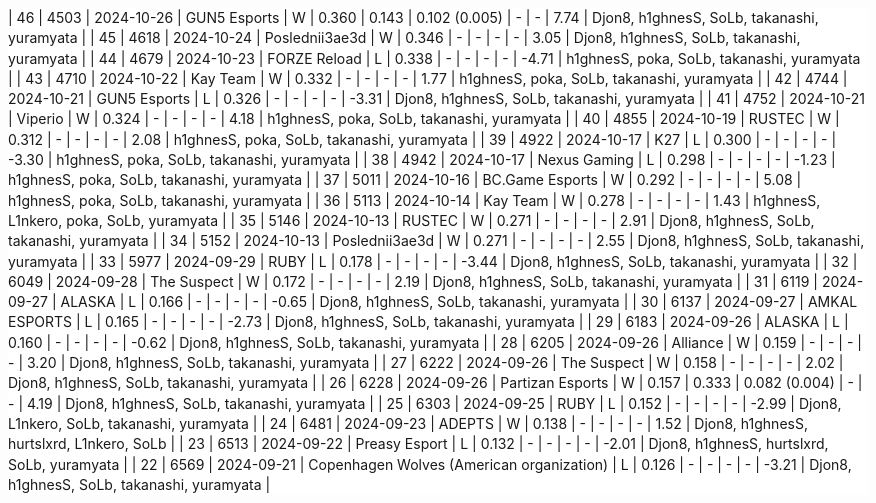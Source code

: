 |           46 |     4503 | 2024-10-26 | GUN5 Esports                              | W   | 0.360      | 0.143        | 0.102 (0.005)    | -                | -         |     7.74 | Djon8, h1ghnesS, SoLb, takanashi, yuramyata      |
|           45 |     4618 | 2024-10-24 | Poslednii3ae3d                            | W   | 0.346      | -            | -                | -                | -         |     3.05 | Djon8, h1ghnesS, SoLb, takanashi, yuramyata      |
|           44 |     4679 | 2024-10-23 | FORZE Reload                              | L   | 0.338      | -            | -                | -                | -         |    -4.71 | h1ghnesS, poka, SoLb, takanashi, yuramyata       |
|           43 |     4710 | 2024-10-22 | Kay Team                                  | W   | 0.332      | -            | -                | -                | -         |     1.77 | h1ghnesS, poka, SoLb, takanashi, yuramyata       |
|           42 |     4744 | 2024-10-21 | GUN5 Esports                              | L   | 0.326      | -            | -                | -                | -         |    -3.31 | Djon8, h1ghnesS, SoLb, takanashi, yuramyata      |
|           41 |     4752 | 2024-10-21 | Viperio                                   | W   | 0.324      | -            | -                | -                | -         |     4.18 | h1ghnesS, poka, SoLb, takanashi, yuramyata       |
|           40 |     4855 | 2024-10-19 | RUSTEC                                    | W   | 0.312      | -            | -                | -                | -         |     2.08 | h1ghnesS, poka, SoLb, takanashi, yuramyata       |
|           39 |     4922 | 2024-10-17 | K27                                       | L   | 0.300      | -            | -                | -                | -         |    -3.30 | h1ghnesS, poka, SoLb, takanashi, yuramyata       |
|           38 |     4942 | 2024-10-17 | Nexus Gaming                              | L   | 0.298      | -            | -                | -                | -         |    -1.23 | h1ghnesS, poka, SoLb, takanashi, yuramyata       |
|           37 |     5011 | 2024-10-16 | BC.Game Esports                           | W   | 0.292      | -            | -                | -                | -         |     5.08 | h1ghnesS, poka, SoLb, takanashi, yuramyata       |
|           36 |     5113 | 2024-10-14 | Kay Team                                  | W   | 0.278      | -            | -                | -                | -         |     1.43 | h1ghnesS, L1nkero, poka, SoLb, yuramyata         |
|           35 |     5146 | 2024-10-13 | RUSTEC                                    | W   | 0.271      | -            | -                | -                | -         |     2.91 | Djon8, h1ghnesS, SoLb, takanashi, yuramyata      |
|           34 |     5152 | 2024-10-13 | Poslednii3ae3d                            | W   | 0.271      | -            | -                | -                | -         |     2.55 | Djon8, h1ghnesS, SoLb, takanashi, yuramyata      |
|           33 |     5977 | 2024-09-29 | RUBY                                      | L   | 0.178      | -            | -                | -                | -         |    -3.44 | Djon8, h1ghnesS, SoLb, takanashi, yuramyata      |
|           32 |     6049 | 2024-09-28 | The Suspect                               | W   | 0.172      | -            | -                | -                | -         |     2.19 | Djon8, h1ghnesS, SoLb, takanashi, yuramyata      |
|           31 |     6119 | 2024-09-27 | ALASKA                                    | L   | 0.166      | -            | -                | -                | -         |    -0.65 | Djon8, h1ghnesS, SoLb, takanashi, yuramyata      |
|           30 |     6137 | 2024-09-27 | AMKAL ESPORTS                             | L   | 0.165      | -            | -                | -                | -         |    -2.73 | Djon8, h1ghnesS, SoLb, takanashi, yuramyata      |
|           29 |     6183 | 2024-09-26 | ALASKA                                    | L   | 0.160      | -            | -                | -                | -         |    -0.62 | Djon8, h1ghnesS, SoLb, takanashi, yuramyata      |
|           28 |     6205 | 2024-09-26 | Alliance                                  | W   | 0.159      | -            | -                | -                | -         |     3.20 | Djon8, h1ghnesS, SoLb, takanashi, yuramyata      |
|           27 |     6222 | 2024-09-26 | The Suspect                               | W   | 0.158      | -            | -                | -                | -         |     2.02 | Djon8, h1ghnesS, SoLb, takanashi, yuramyata      |
|           26 |     6228 | 2024-09-26 | Partizan Esports                          | W   | 0.157      | 0.333        | 0.082 (0.004)    | -                | -         |     4.19 | Djon8, h1ghnesS, SoLb, takanashi, yuramyata      |
|           25 |     6303 | 2024-09-25 | RUBY                                      | L   | 0.152      | -            | -                | -                | -         |    -2.99 | Djon8, L1nkero, SoLb, takanashi, yuramyata       |
|           24 |     6481 | 2024-09-23 | ADEPTS                                    | W   | 0.138      | -            | -                | -                | -         |     1.52 | Djon8, h1ghnesS, hurtslxrd, L1nkero, SoLb        |
|           23 |     6513 | 2024-09-22 | Preasy Esport                             | L   | 0.132      | -            | -                | -                | -         |    -2.01 | Djon8, h1ghnesS, hurtslxrd, SoLb, yuramyata      |
|           22 |     6569 | 2024-09-21 | Copenhagen Wolves (American organization) | L   | 0.126      | -            | -                | -                | -         |    -3.21 | Djon8, h1ghnesS, SoLb, takanashi, yuramyata      |